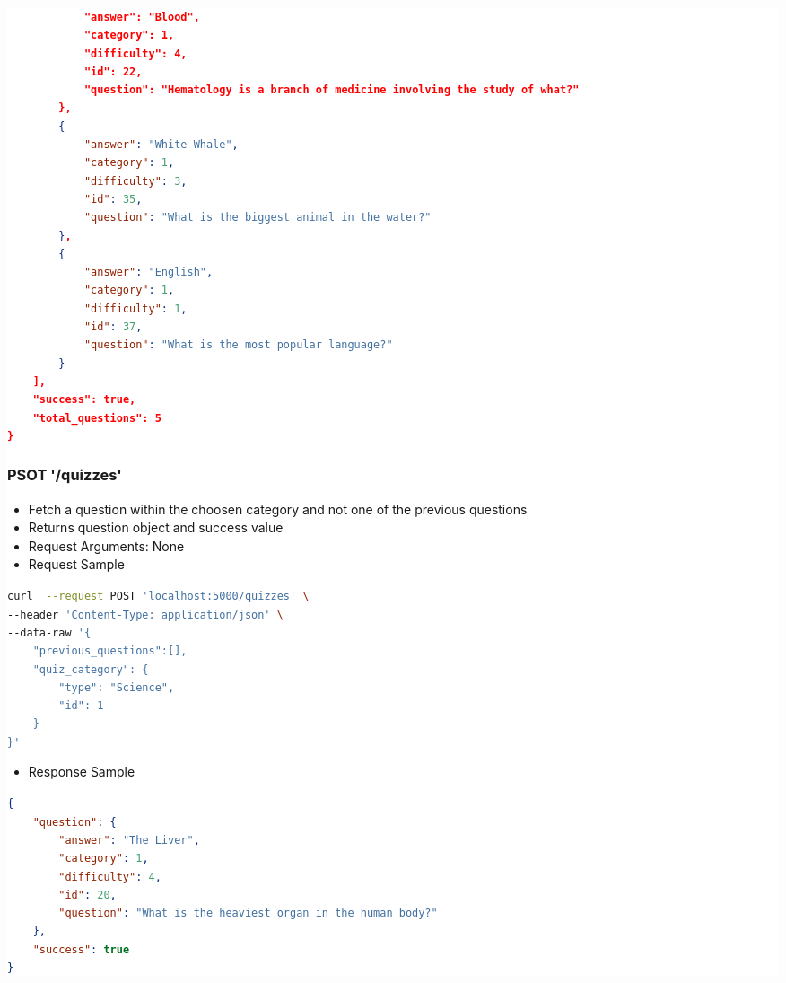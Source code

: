 ```json
            "answer": "Blood",
            "category": 1,
            "difficulty": 4,
            "id": 22,
            "question": "Hematology is a branch of medicine involving the study of what?"
        },
        {
            "answer": "White Whale",
            "category": 1,
            "difficulty": 3,
            "id": 35,
            "question": "What is the biggest animal in the water?"
        },
        {
            "answer": "English",
            "category": 1,
            "difficulty": 1,
            "id": 37,
            "question": "What is the most popular language?"
        }
    ],
    "success": true,
    "total_questions": 5
}
```

### PSOT '/quizzes'

- Fetch a question within the choosen category and not one of the previous questions
- Returns question object and success value
- Request Arguments: None
- Request Sample

```bash
curl  --request POST 'localhost:5000/quizzes' \
--header 'Content-Type: application/json' \
--data-raw '{
    "previous_questions":[],
    "quiz_category": {
        "type": "Science",
        "id": 1
    }
}'
```

- Response Sample

```json
{
    "question": {
        "answer": "The Liver",
        "category": 1,
        "difficulty": 4,
        "id": 20,
        "question": "What is the heaviest organ in the human body?"
    },
    "success": true
}
```
